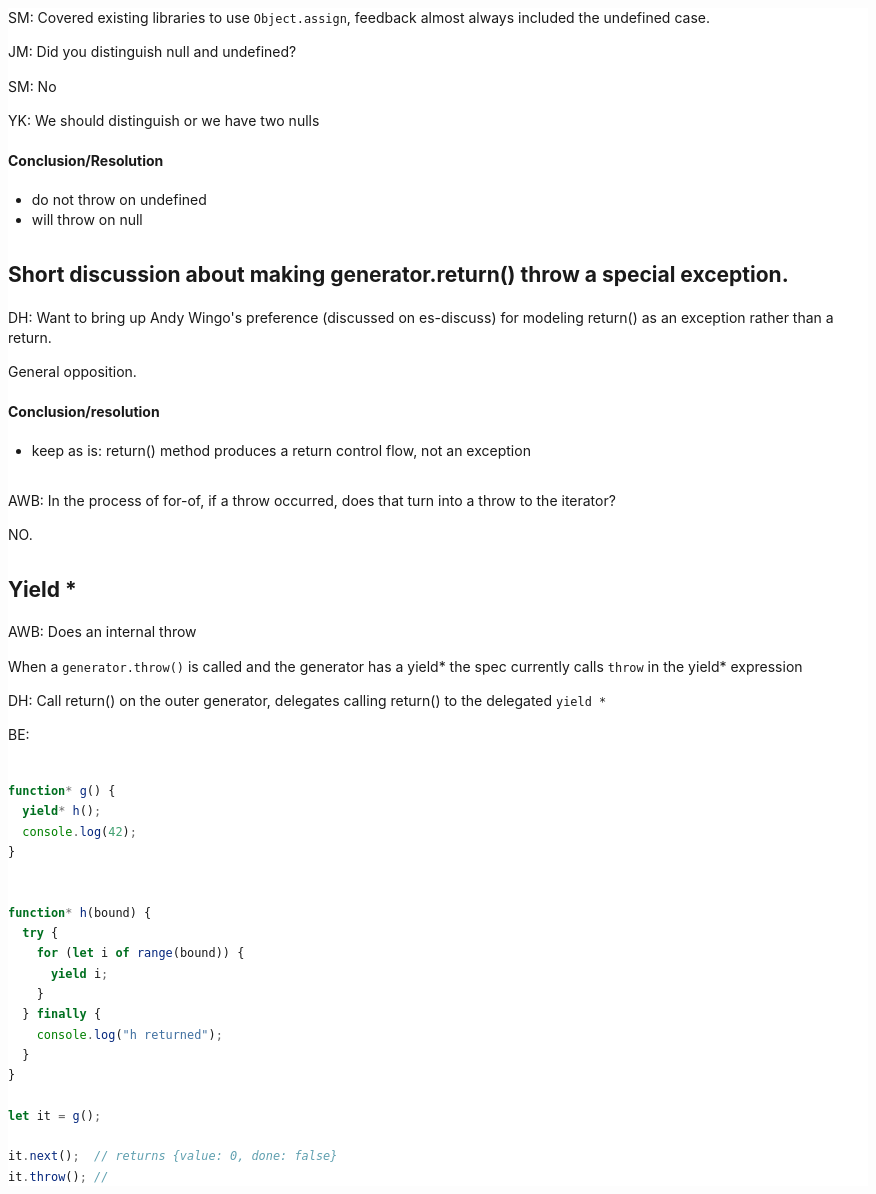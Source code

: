 SM: Covered existing libraries to use `Object.assign`, feedback almost always included the undefined case. 

JM: Did you distinguish null and undefined?

SM: No

YK: We should distinguish or we have two nulls

#### Conclusion/Resolution

- do not throw on undefined
- will throw on null



## Short discussion about making generator.return() throw a special exception.

DH: Want to bring up Andy Wingo's preference (discussed on es-discuss) for modeling return() as an exception rather than a return.

General opposition.

#### Conclusion/resolution

- keep as is: return() method produces a return control flow, not an exception





## 

AWB: In the process of for-of, if a throw occurred, does that turn into a throw to the iterator? 

NO.


## Yield *

AWB: Does an internal throw

When a `generator.throw()` is called and the generator has a yield* the spec currently calls `throw` in the yield* expression


DH: Call return() on the outer generator, delegates calling return() to the delegated `yield *`

BE: 
```js

function* g() {
  yield* h();
  console.log(42);
}


function* h(bound) {
  try {
    for (let i of range(bound)) {
      yield i;
    }
  } finally {
    console.log("h returned");
  }
}

let it = g();

it.next();  // returns {value: 0, done: false}
it.throw(); // 
```